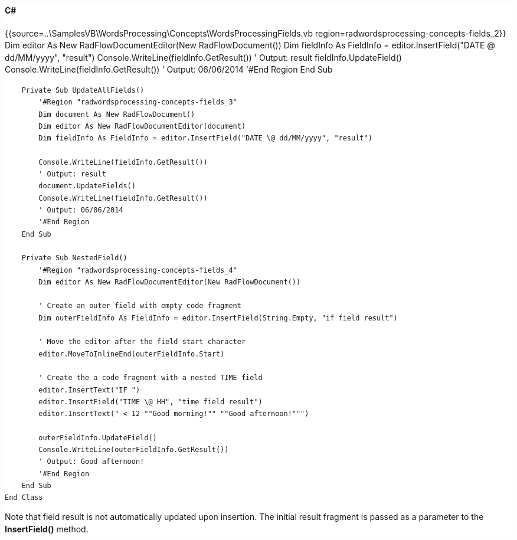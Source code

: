 

#### __C#__

{{source=..\SamplesVB\WordsProcessing\Concepts\WordsProcessingFields.vb region=radwordsprocessing-concepts-fields_2}}
	        Dim editor As New RadFlowDocumentEditor(New RadFlowDocument())
	        Dim fieldInfo As FieldInfo = editor.InsertField("DATE \@ dd/MM/yyyy", "result")
	        Console.WriteLine(fieldInfo.GetResult())
	        ' Output: result
	        fieldInfo.UpdateField()
	        Console.WriteLine(fieldInfo.GetResult())
	        ' Output: 06/06/2014
	        '#End Region
	    End Sub
	
	    Private Sub UpdateAllFields()
	        '#Region "radwordsprocessing-concepts-fields_3"
	        Dim document As New RadFlowDocument()
	        Dim editor As New RadFlowDocumentEditor(document)
	        Dim fieldInfo As FieldInfo = editor.InsertField("DATE \@ dd/MM/yyyy", "result")
	
	        Console.WriteLine(fieldInfo.GetResult())
	        ' Output: result
	        document.UpdateFields()
	        Console.WriteLine(fieldInfo.GetResult())
	        ' Output: 06/06/2014
	        '#End Region
	    End Sub
	
	    Private Sub NestedField()
	        '#Region "radwordsprocessing-concepts-fields_4"
	        Dim editor As New RadFlowDocumentEditor(New RadFlowDocument())
	
	        ' Create an outer field with empty code fragment
	        Dim outerFieldInfo As FieldInfo = editor.InsertField(String.Empty, "if field result")
	
	        ' Move the editor after the field start character
	        editor.MoveToInlineEnd(outerFieldInfo.Start)
	
	        ' Create the a code fragment with a nested TIME field
	        editor.InsertText("IF ")
	        editor.InsertField("TIME \@ HH", "time field result")
	        editor.InsertText(" < 12 ""Good morning!"" ""Good afternoon!""")
	
	        outerFieldInfo.UpdateField()
	        Console.WriteLine(outerFieldInfo.GetResult())
	        ' Output: Good afternoon!
	        '#End Region
	    End Sub
	End Class



Note that field result is not automatically updated upon insertion. The initial result fragment is passed as a parameter to the 
          __InsertField()__ method.
        